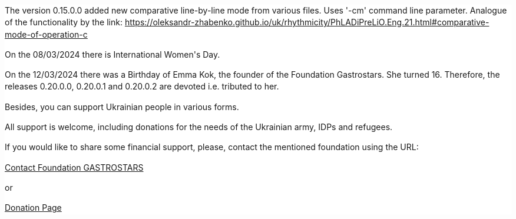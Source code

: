 The version 0.15.0.0 added new comparative line-by-line mode from various files. Uses '-cm' command line parameter. Analogue of the functionality by the link:
https://oleksandr-zhabenko.github.io/uk/rhythmicity/PhLADiPreLiO.Eng.21.html#comparative-mode-of-operation-c

On the 08/03/2024 there is International Women's Day.

On the 12/03/2024 there was a Birthday of Emma Kok, the founder of the Foundation Gastrostars. She turned 16. Therefore, the releases 0.20.0.0, 0.20.0.1 and 0.20.0.2 are devoted i.e. tributed to her.

Besides, you can support Ukrainian people in various forms.

All support is welcome, including donations for the needs of the Ukrainian army, IDPs and refugees.

If you would like to share some financial support, please, contact the mentioned foundation
using the URL:

[Contact Foundation GASTROSTARS](https://gastrostars.nl/hou-mij-op-de-hoogte)

or 

[Donation Page](https://gastrostars.nl/doneren)

